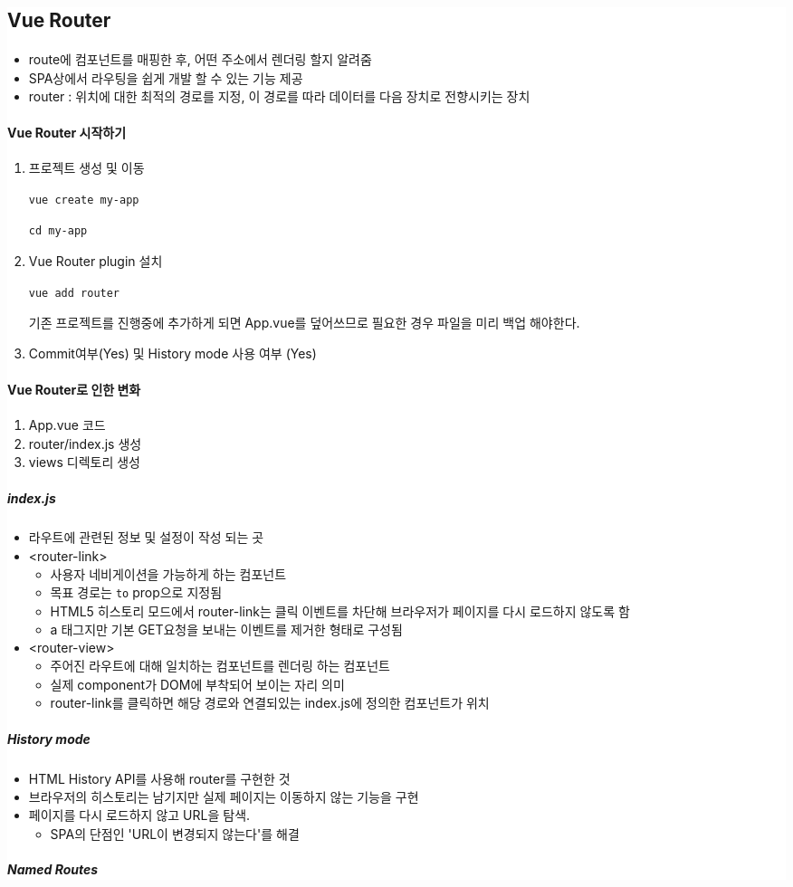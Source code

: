 ## Vue Router

* route에 컴포넌트를 매핑한 후, 어떤 주소에서 렌더링 할지 알려줌
* SPA상에서 라우팅을 쉽게 개발 할 수 있는 기능 제공
* router : 위치에 대한 최적의 경로를 지정, 이 경로를 따라 데이터를 다음 장치로 전향시키는 장치



#### Vue Router 시작하기

1. 프로젝트 생성 및 이동

   `vue create my-app`

   `cd my-app`

2. Vue Router plugin 설치

   `vue add router`

   기존 프로젝트를 진행중에 추가하게 되면 App.vue를 덮어쓰므로 필요한 경우 파일을 미리 백업 해야한다.

3. Commit여부(Yes) 및 History mode 사용 여부 (Yes)



#### Vue Router로 인한 변화

1. App.vue 코드
2. router/index.js 생성
3. views 디렉토리 생성



##### index.js

* 라우트에 관련된 정보 및 설정이 작성 되는 곳
* \<router-link>
  * 사용자 네비게이션을 가능하게 하는 컴포넌트
  * 목표 경로는 `to` prop으로 지정됨
  * HTML5 히스토리 모드에서 router-link는 클릭 이벤트를 차단해 브라우저가 페이지를 다시 로드하지 않도록 함
  * a 태그지만 기본 GET요청을 보내는 이벤트를 제거한 형태로 구성됨
* \<router-view>
  * 주어진 라우트에 대해 일치하는 컴포넌트를 렌더링 하는 컴포넌트
  * 실제 component가 DOM에 부착되어 보이는 자리 의미
  * router-link를 클릭하면 해당 경로와 연결되있는 index.js에 정의한 컴포넌트가 위치



##### History mode

* HTML History API를 사용해 router를 구현한 것
* 브라우저의 히스토리는 남기지만 실제 페이지는 이동하지 않는 기능을 구현
* 페이지를 다시 로드하지 않고 URL을 탐색.
  * SPA의 단점인 'URL이 변경되지 않는다'를 해결



##### Named Routes
